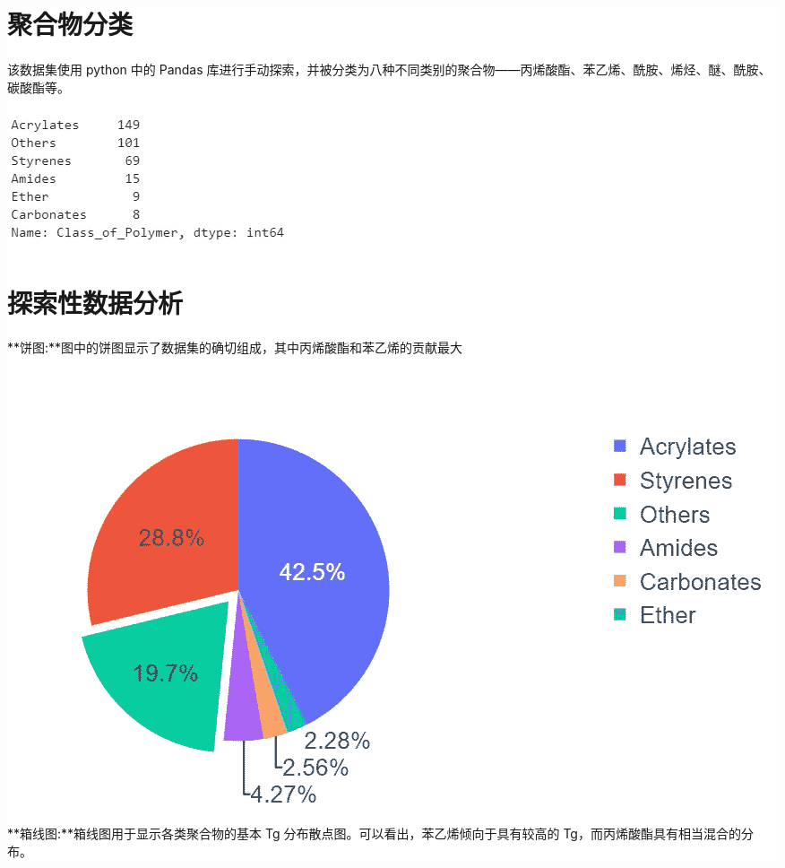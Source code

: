 # **聚合物分类**

该数据集使用 python 中的 Pandas 库进行手动探索，并被分类为八种不同类别的聚合物——丙烯酸酯、苯乙烯、酰胺、烯烃、醚、酰胺、碳酸酯等。

![](img/8929644fa85369f3ce52fbaedc136ce6.png)

# 探索性数据分析

**饼图:**图中的饼图显示了数据集的确切组成，其中丙烯酸酯和苯乙烯的贡献最大

![](img/ab1f47653fb8e9f0483df391bf71bd86.png)

**箱线图:**箱线图用于显示各类聚合物的基本 Tg 分布散点图。可以看出，苯乙烯倾向于具有较高的 Tg，而丙烯酸酯具有相当混合的分布。
